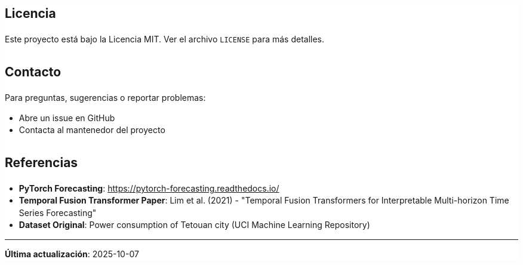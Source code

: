 ## Licencia

Este proyecto está bajo la Licencia MIT. Ver el archivo `LICENSE` para más detalles.

## Contacto

Para preguntas, sugerencias o reportar problemas:
- Abre un issue en GitHub
- Contacta al mantenedor del proyecto

## Referencias

- **PyTorch Forecasting**: https://pytorch-forecasting.readthedocs.io/
- **Temporal Fusion Transformer Paper**: Lim et al. (2021) - "Temporal Fusion Transformers for Interpretable Multi-horizon Time Series Forecasting"
- **Dataset Original**: Power consumption of Tetouan city (UCI Machine Learning Repository)

---

**Última actualización**: 2025-10-07